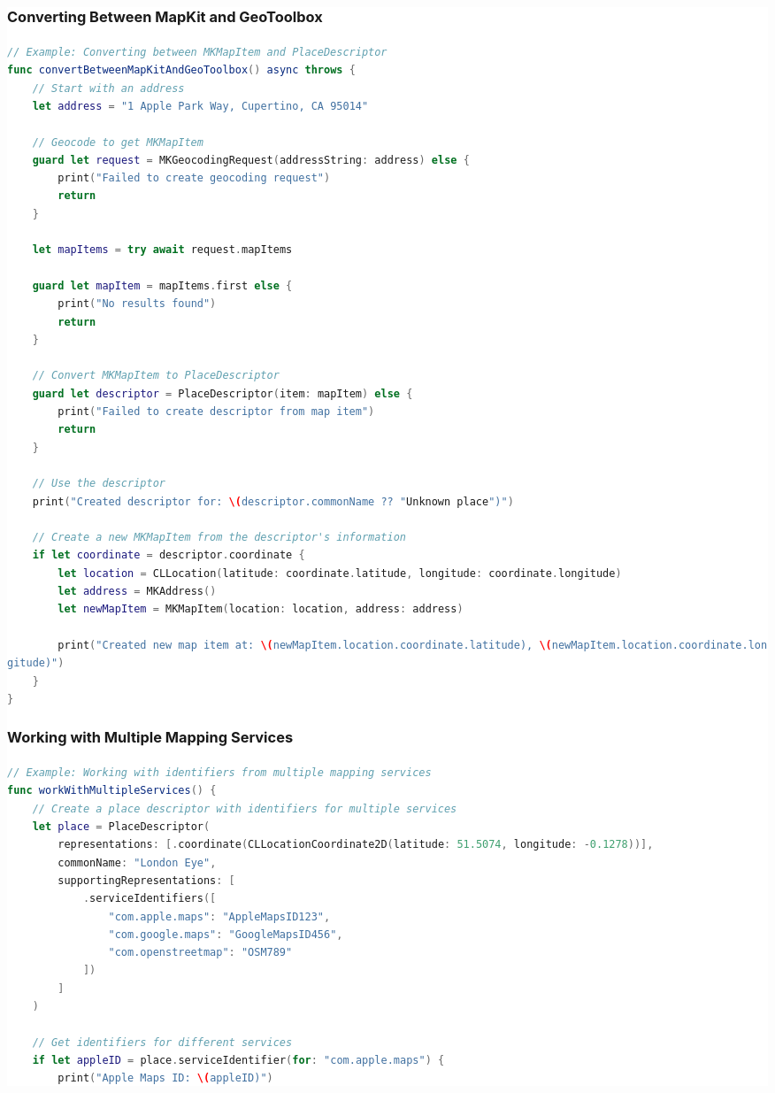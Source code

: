 ### Converting Between MapKit and GeoToolbox

```swift
// Example: Converting between MKMapItem and PlaceDescriptor
func convertBetweenMapKitAndGeoToolbox() async throws {
    // Start with an address
    let address = "1 Apple Park Way, Cupertino, CA 95014"
    
    // Geocode to get MKMapItem
    guard let request = MKGeocodingRequest(addressString: address) else {
        print("Failed to create geocoding request")
        return
    }
    
    let mapItems = try await request.mapItems
    
    guard let mapItem = mapItems.first else {
        print("No results found")
        return
    }
    
    // Convert MKMapItem to PlaceDescriptor
    guard let descriptor = PlaceDescriptor(item: mapItem) else {
        print("Failed to create descriptor from map item")
        return
    }
    
    // Use the descriptor
    print("Created descriptor for: \(descriptor.commonName ?? "Unknown place")")
    
    // Create a new MKMapItem from the descriptor's information
    if let coordinate = descriptor.coordinate {
        let location = CLLocation(latitude: coordinate.latitude, longitude: coordinate.longitude)
        let address = MKAddress()
        let newMapItem = MKMapItem(location: location, address: address)
        
        print("Created new map item at: \(newMapItem.location.coordinate.latitude), \(newMapItem.location.coordinate.longitude)")
    }
}
```

### Working with Multiple Mapping Services

```swift
// Example: Working with identifiers from multiple mapping services
func workWithMultipleServices() {
    // Create a place descriptor with identifiers for multiple services
    let place = PlaceDescriptor(
        representations: [.coordinate(CLLocationCoordinate2D(latitude: 51.5074, longitude: -0.1278))],
        commonName: "London Eye",
        supportingRepresentations: [
            .serviceIdentifiers([
                "com.apple.maps": "AppleMapsID123",
                "com.google.maps": "GoogleMapsID456",
                "com.openstreetmap": "OSM789"
            ])
        ]
    )
    
    // Get identifiers for different services
    if let appleID = place.serviceIdentifier(for: "com.apple.maps") {
        print("Apple Maps ID: \(appleID)")
```